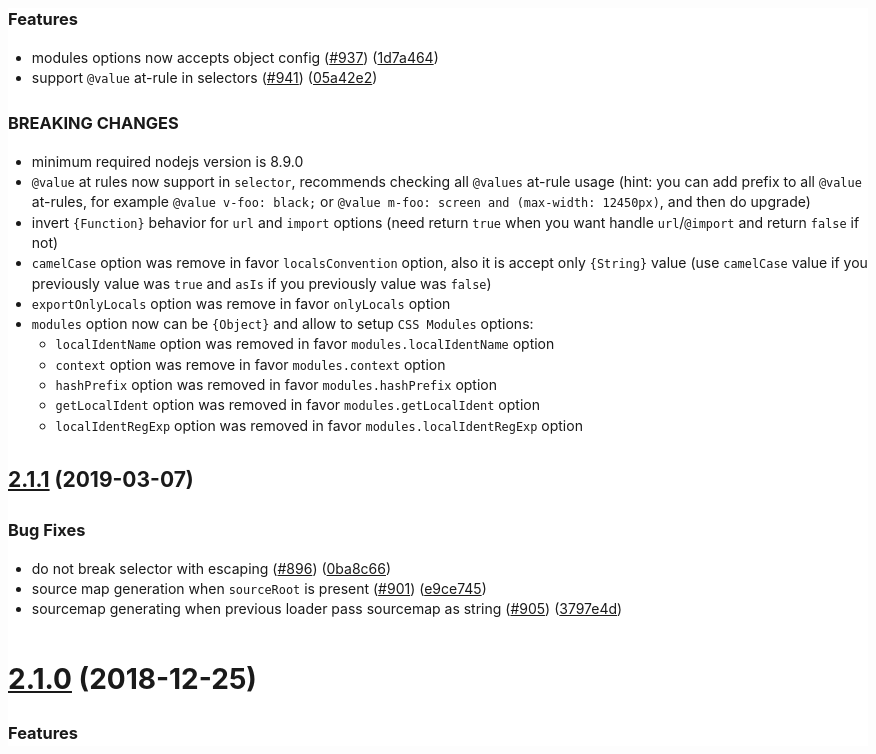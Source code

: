 
### Features

* modules options now accepts object config ([#937](https://github.com/webpack-contrib/css-loader/issues/937)) ([1d7a464](https://github.com/webpack-contrib/css-loader/commit/1d7a464))
* support `@value` at-rule in selectors ([#941](https://github.com/webpack-contrib/css-loader/issues/941)) ([05a42e2](https://github.com/webpack-contrib/css-loader/commit/05a42e2))


### BREAKING CHANGES

* minimum required nodejs version is 8.9.0
* `@value` at rules now support in `selector`, recommends checking all `@values` at-rule usage (hint: you can add prefix to all `@value` at-rules, for example `@value v-foo: black;` or `@value m-foo: screen and (max-width: 12450px)`, and then do upgrade)
* invert `{Function}` behavior for `url` and `import` options  (need return `true` when you want handle `url`/`@import` and return `false` if not)
* `camelCase` option was remove in favor `localsConvention` option, also it is accept only `{String}` value (use `camelCase` value if you previously value was `true` and `asIs` if you previously value was `false`)
* `exportOnlyLocals` option was remove in favor `onlyLocals` option
* `modules` option now can be `{Object}` and allow to setup `CSS Modules` options:
  * `localIdentName` option was removed in favor `modules.localIdentName` option
  * `context` option was remove in favor `modules.context` option
  * `hashPrefix` option was removed in favor `modules.hashPrefix` option
  * `getLocalIdent` option was removed in favor `modules.getLocalIdent` option
  * `localIdentRegExp` option was removed in favor `modules.localIdentRegExp` option



<a name="2.1.1"></a>
## [2.1.1](https://github.com/webpack-contrib/css-loader/compare/v2.1.0...v2.1.1) (2019-03-07)


### Bug Fixes

* do not break selector with escaping ([#896](https://github.com/webpack-contrib/css-loader/issues/896)) ([0ba8c66](https://github.com/webpack-contrib/css-loader/commit/0ba8c66))
* source map generation when `sourceRoot` is present ([#901](https://github.com/webpack-contrib/css-loader/issues/901)) ([e9ce745](https://github.com/webpack-contrib/css-loader/commit/e9ce745))
* sourcemap generating when previous loader pass sourcemap as string ([#905](https://github.com/webpack-contrib/css-loader/issues/905)) ([3797e4d](https://github.com/webpack-contrib/css-loader/commit/3797e4d))



<a name="2.1.0"></a>
# [2.1.0](https://github.com/webpack-contrib/css-loader/compare/v2.0.2...v2.1.0) (2018-12-25)


### Features
